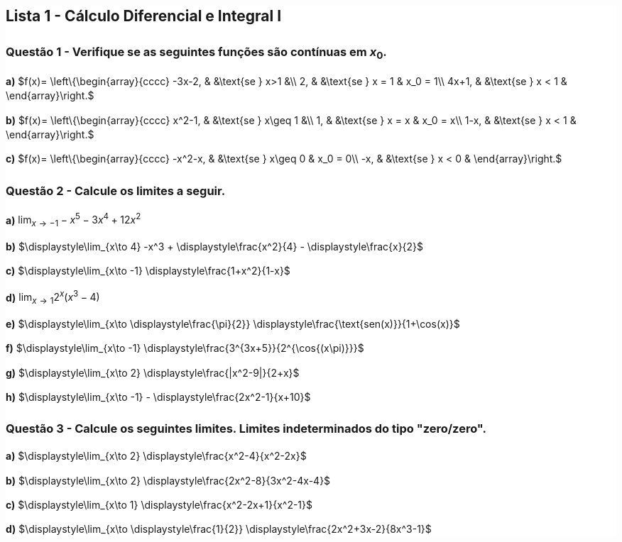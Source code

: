 


 





## Lista 1 - Cálculo Diferencial e Integral I 

### **Questão 1 -** Verifique se as seguintes funções são contínuas em $x_0$. 

**a)** $f(x)= \left\{\begin{array}{cccc}
-3x-2, & &\text{se } x>1  &\\
2, & &\text{se } x = 1 & x_0 = 1\\ 
4x+1, & &\text{se } x < 1 &
\end{array}\right.$

**b)** $f(x)= \left\{\begin{array}{cccc}
x^2-1, & &\text{se } x\geq 1  &\\
1, & &\text{se } x = x & x_0 = x\\ 
1-x, & &\text{se } x < 1 &
\end{array}\right.$

**c)** $f(x)= \left\{\begin{array}{cccc}
-x^2-x, & &\text{se } x\geq 0  & x_0 = 0\\
-x, & &\text{se } x < 0 &
\end{array}\right.$

### **Questão 2 -** Calcule os limites a seguir. 

**a)** $\displaystyle\lim_{x\to -1} -x^5-3x^4+12x^2$ 

**b)** $\displaystyle\lim_{x\to 4} -x^3 + \displaystyle\frac{x^2}{4} - \displaystyle\frac{x}{2}$ 

**c)** $\displaystyle\lim_{x\to -1} \displaystyle\frac{1+x^2}{1-x}$ 

**d)** $\displaystyle\lim_{x\to 1} 2^{x} (x^3-4)$ 

**e)** $\displaystyle\lim_{x\to \displaystyle\frac{\pi}{2}} \displaystyle\frac{\text{sen(x)}}{1+\cos(x)}$ 

**f)** $\displaystyle\lim_{x\to -1} \displaystyle\frac{3^{3x+5}}{2^{\cos{(x\pi)}}}$

**g)** $\displaystyle\lim_{x\to 2} \displaystyle\frac{|x^2-9|}{2+x}$ 

**h)** $\displaystyle\lim_{x\to -1} - \displaystyle\frac{2x^2-1}{x+10}$ 

### **Questão 3 -** Calcule os seguintes limites. Limites indeterminados do tipo "zero/zero". 

**a)** $\displaystyle\lim_{x\to 2} \displaystyle\frac{x^2-4}{x^2-2x}$

**b)** $\displaystyle\lim_{x\to 2} \displaystyle\frac{2x^2-8}{3x^2-4x-4}$

**c)** $\displaystyle\lim_{x\to 1} \displaystyle\frac{x^2-2x+1}{x^2-1}$

**d)** $\displaystyle\lim_{x\to \displaystyle\frac{1}{2}} \displaystyle\frac{2x^2+3x-2}{8x^3-1}$
